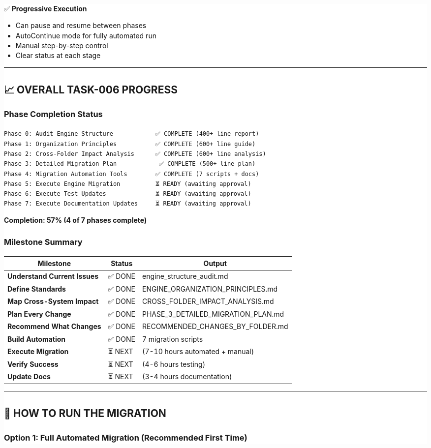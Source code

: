 ✅ **Progressive Execution**
- Can pause and resume between phases
- AutoContinue mode for fully automated run
- Manual step-by-step control
- Clear status at each stage

---

## 📈 OVERALL TASK-006 PROGRESS

### Phase Completion Status

```
Phase 0: Audit Engine Structure            ✅ COMPLETE (400+ line report)
Phase 1: Organization Principles           ✅ COMPLETE (600+ line guide)
Phase 2: Cross-Folder Impact Analysis      ✅ COMPLETE (600+ line analysis)
Phase 3: Detailed Migration Plan            ✅ COMPLETE (500+ line plan)
Phase 4: Migration Automation Tools        ✅ COMPLETE (7 scripts + docs)
Phase 5: Execute Engine Migration          ⏳ READY (awaiting approval)
Phase 6: Execute Test Updates              ⏳ READY (awaiting approval)
Phase 7: Execute Documentation Updates     ⏳ READY (awaiting approval)
```

**Completion: 57% (4 of 7 phases complete)**

### Milestone Summary

| Milestone | Status | Output |
|-----------|--------|--------|
| **Understand Current Issues** | ✅ DONE | engine_structure_audit.md |
| **Define Standards** | ✅ DONE | ENGINE_ORGANIZATION_PRINCIPLES.md |
| **Map Cross-System Impact** | ✅ DONE | CROSS_FOLDER_IMPACT_ANALYSIS.md |
| **Plan Every Change** | ✅ DONE | PHASE_3_DETAILED_MIGRATION_PLAN.md |
| **Recommend What Changes** | ✅ DONE | RECOMMENDED_CHANGES_BY_FOLDER.md |
| **Build Automation** | ✅ DONE | 7 migration scripts |
| **Execute Migration** | ⏳ NEXT | (7-10 hours automated + manual) |
| **Verify Success** | ⏳ NEXT | (4-6 hours testing) |
| **Update Docs** | ⏳ NEXT | (3-4 hours documentation) |

---

## 🚀 HOW TO RUN THE MIGRATION

### Option 1: Full Automated Migration (Recommended First Time)
